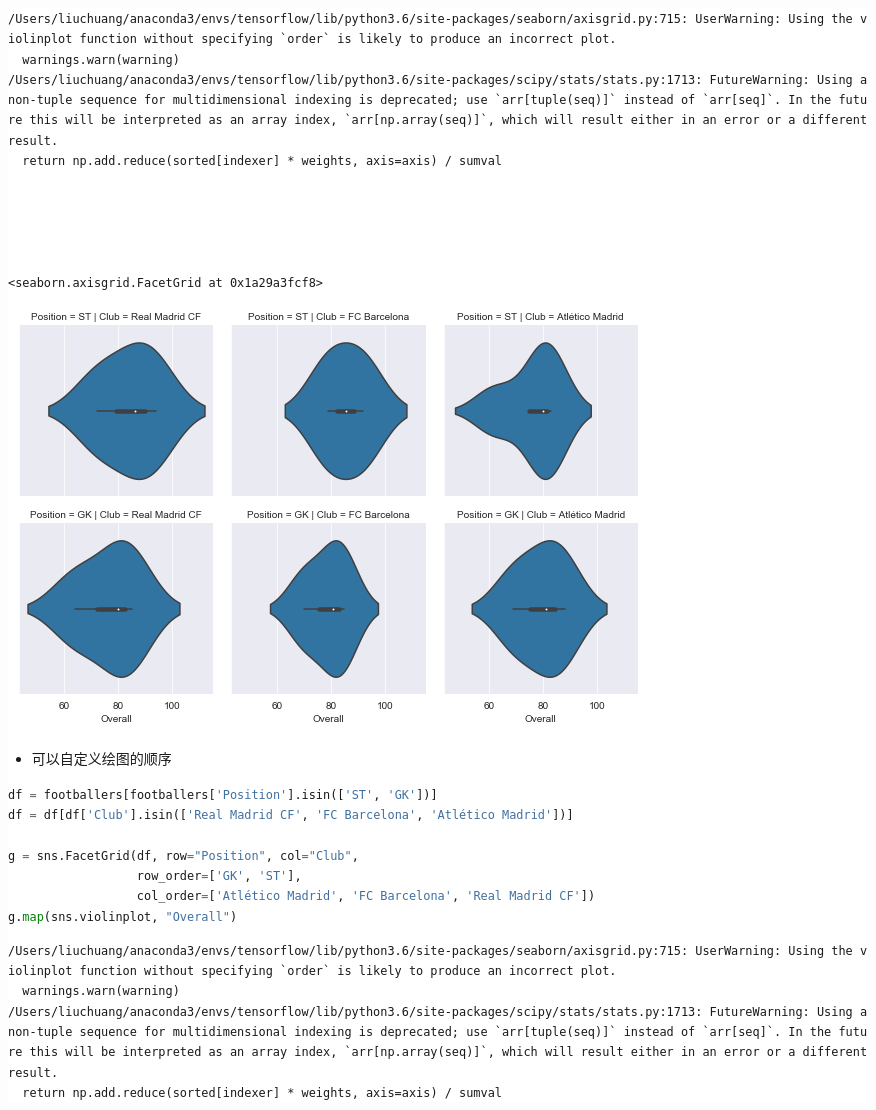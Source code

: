     /Users/liuchuang/anaconda3/envs/tensorflow/lib/python3.6/site-packages/seaborn/axisgrid.py:715: UserWarning: Using the violinplot function without specifying `order` is likely to produce an incorrect plot.
      warnings.warn(warning)
    /Users/liuchuang/anaconda3/envs/tensorflow/lib/python3.6/site-packages/scipy/stats/stats.py:1713: FutureWarning: Using a non-tuple sequence for multidimensional indexing is deprecated; use `arr[tuple(seq)]` instead of `arr[seq]`. In the future this will be interpreted as an array index, `arr[np.array(seq)]`, which will result either in an error or a different result.
      return np.add.reduce(sorted[indexer] * weights, axis=axis) / sumval





    <seaborn.axisgrid.FacetGrid at 0x1a29a3fcf8>




![png](output_92_2.png)


* 可以自定义绘图的顺序


```python
df = footballers[footballers['Position'].isin(['ST', 'GK'])]
df = df[df['Club'].isin(['Real Madrid CF', 'FC Barcelona', 'Atlético Madrid'])]

g = sns.FacetGrid(df, row="Position", col="Club", 
                  row_order=['GK', 'ST'],
                  col_order=['Atlético Madrid', 'FC Barcelona', 'Real Madrid CF'])
g.map(sns.violinplot, "Overall")
```

    /Users/liuchuang/anaconda3/envs/tensorflow/lib/python3.6/site-packages/seaborn/axisgrid.py:715: UserWarning: Using the violinplot function without specifying `order` is likely to produce an incorrect plot.
      warnings.warn(warning)
    /Users/liuchuang/anaconda3/envs/tensorflow/lib/python3.6/site-packages/scipy/stats/stats.py:1713: FutureWarning: Using a non-tuple sequence for multidimensional indexing is deprecated; use `arr[tuple(seq)]` instead of `arr[seq]`. In the future this will be interpreted as an array index, `arr[np.array(seq)]`, which will result either in an error or a different result.
      return np.add.reduce(sorted[indexer] * weights, axis=axis) / sumval

